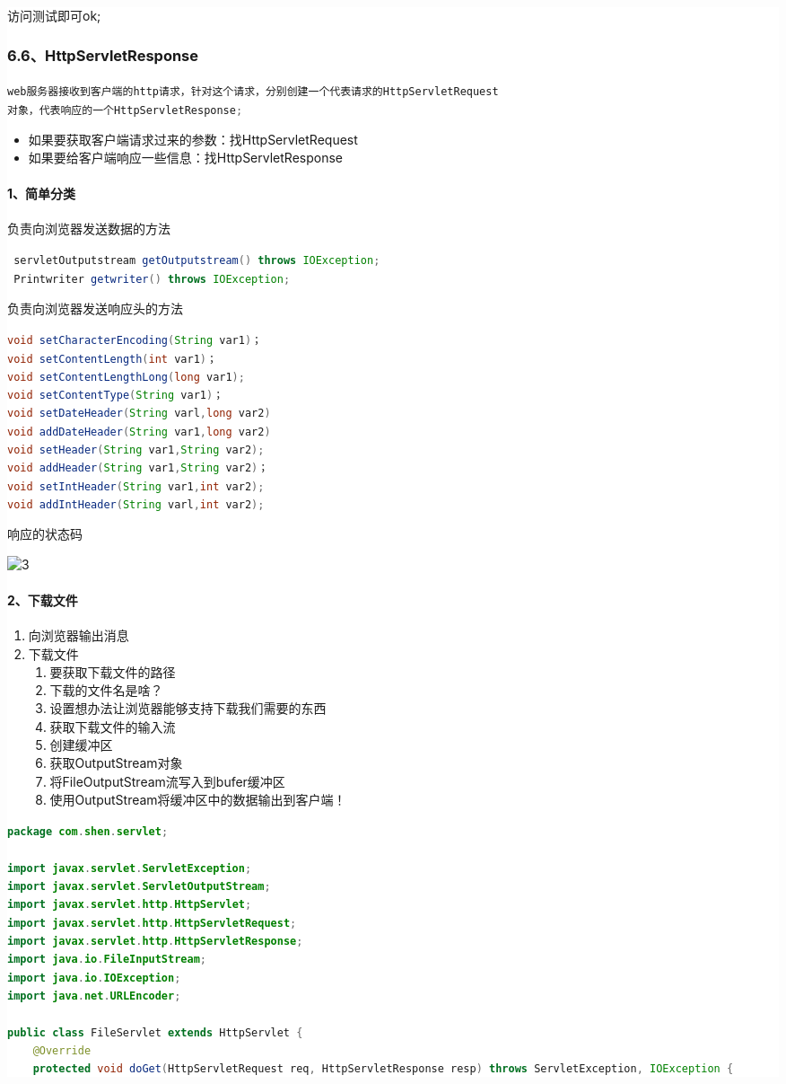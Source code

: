 访问测试即可ok;

### 6.6、HttpServletResponse

```java
web服务器接收到客户端的http请求，针对这个请求，分别创建一个代表请求的HttpServletRequest
对象，代表响应的一个HttpServletResponse;
```

- 如果要获取客户端请求过来的参数：找HttpServletRequest
- 如果要给客户端响应一些信息：找HttpServletResponse

#### 1、简单分类

负责向浏览器发送数据的方法

```java
 servletOutputstream getOutputstream() throws IOException;
 Printwriter getwriter() throws IOException;
```

负责向浏览器发送响应头的方法

```java
void setCharacterEncoding(String var1)；
void setContentLength(int var1)；
void setContentLengthLong(long var1);
void setContentType(String var1)；
void setDateHeader(String varl,long var2)
void addDateHeader(String var1,long var2)
void setHeader(String var1,String var2);
void addHeader(String var1,String var2)；
void setIntHeader(String var1,int var2);
void addIntHeader(String varl,int var2);
```

响应的状态码

![3](https://img2022.cnblogs.com/blog/2467723/202203/2467723-20220329231101427-1638950517.png)

#### 2、下载文件

1. 向浏览器输出消息
2. 下载文件
   1. 要获取下载文件的路径
   2. 下载的文件名是啥？
   3. 设置想办法让浏览器能够支持下载我们需要的东西
   4. 获取下载文件的输入流
   5. 创建缓冲区
   6. 获取OutputStream对象
   7. 将FileOutputStream流写入到bufer缓冲区
   8. 使用OutputStream将缓冲区中的数据输出到客户端！

```java
package com.shen.servlet;

import javax.servlet.ServletException;
import javax.servlet.ServletOutputStream;
import javax.servlet.http.HttpServlet;
import javax.servlet.http.HttpServletRequest;
import javax.servlet.http.HttpServletResponse;
import java.io.FileInputStream;
import java.io.IOException;
import java.net.URLEncoder;

public class FileServlet extends HttpServlet {
    @Override
    protected void doGet(HttpServletRequest req, HttpServletResponse resp) throws ServletException, IOException {
```